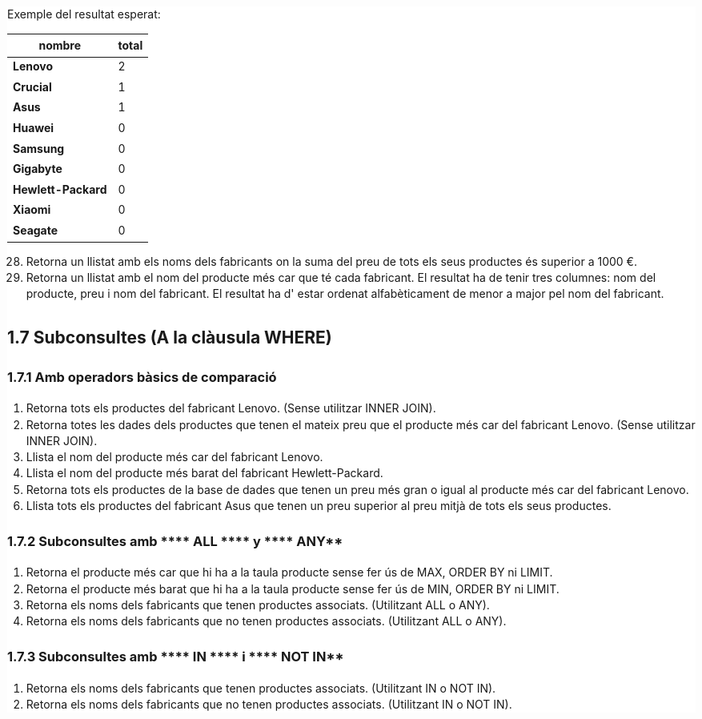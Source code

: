 Exemple del resultat esperat:

| **nombre** | **total** |
| --- | --- |
| **Lenovo** | 2 |
| **Crucial** | 1 |
| **Asus** | 1 |
| **Huawei** | 0 |
| **Samsung** | 0 |
| **Gigabyte** | 0 |
| **Hewlett-Packard** | 0 |
| **Xiaomi** | 0 |
| **Seagate** | 0 |

28. Retorna un llistat amb els noms dels fabricants on la suma del preu de tots els seus productes és superior a 1000 €.
29. Retorna un llistat amb el nom del producte més car que té cada fabricant. El resultat ha de tenir tres columnes: nom del producte, preu i nom del fabricant. El resultat ha d' estar ordenat alfabèticament de menor a major pel nom del fabricant.

## 1.7 Subconsultes (A la clàusula WHERE)

### 1.7.1 Amb operadors bàsics de comparació

1. Retorna tots els productes del fabricant Lenovo. (Sense utilitzar INNER JOIN).
2. Retorna totes les dades dels productes que tenen el mateix preu que el producte més car del fabricant Lenovo. (Sense utilitzar INNER JOIN).
3. Llista el nom del producte més car del fabricant Lenovo.
4. Llista el nom del producte més barat del fabricant Hewlett-Packard.
5. Retorna tots els productes de la base de dades que tenen un preu més gran o igual al producte més car del fabricant Lenovo.
6. Llista tots els productes del fabricant Asus que tenen un preu superior al preu mitjà de tots els seus productes.

### 1.7.2 Subconsultes amb **** ALL **** y **** ANY**

1. Retorna el producte més car que hi ha a la taula producte sense fer ús de MAX, ORDER BY ni LIMIT.
2. Retorna el producte més barat que hi ha a la taula producte sense fer ús de MIN, ORDER BY ni LIMIT.
3. Retorna els noms dels fabricants que tenen productes associats. (Utilitzant ALL o ANY).
4. Retorna els noms dels fabricants que no tenen productes associats. (Utilitzant ALL o ANY).

### 1.7.3 Subconsultes amb **** IN **** i **** NOT IN**

1. Retorna els noms dels fabricants que tenen productes associats. (Utilitzant IN o NOT IN).
2. Retorna els noms dels fabricants que no tenen productes associats. (Utilitzant IN o NOT IN).
